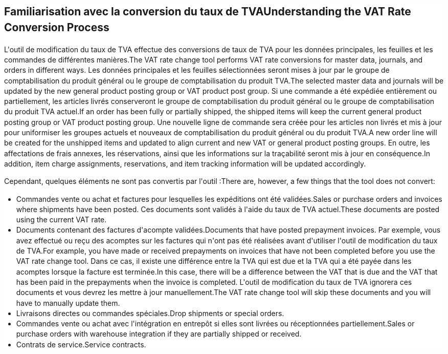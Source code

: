## <a name="understanding-the-vat-rate-conversion-process"></a><span data-ttu-id="b40c3-303">Familiarisation avec la conversion du taux de TVA</span><span class="sxs-lookup"><span data-stu-id="b40c3-303">Understanding the VAT Rate Conversion Process</span></span>  
<span data-ttu-id="b40c3-304">L'outil de modification du taux de TVA effectue des conversions de taux de TVA pour les données principales, les feuilles et les commandes de différentes manières.</span><span class="sxs-lookup"><span data-stu-id="b40c3-304">The VAT rate change tool performs VAT rate conversions for master data, journals, and orders in different ways.</span></span> <span data-ttu-id="b40c3-305">Les données principales et les feuilles sélectionnées seront mises à jour par le groupe de comptabilisation du produit général ou le groupe de comptabilisation du produit TVA.</span><span class="sxs-lookup"><span data-stu-id="b40c3-305">The selected master data and journals will be updated by the new general product posting group or VAT product post group.</span></span> <span data-ttu-id="b40c3-306">Si une commande a été expédiée entièrement ou partiellement, les articles livrés conserveront le groupe de comptabilisation du produit général ou le groupe de comptabilisation du produit TVA actuel.</span><span class="sxs-lookup"><span data-stu-id="b40c3-306">If an order has been fully or partially shipped, the shipped items will keep the current general product posting group or VAT product posting group.</span></span> <span data-ttu-id="b40c3-307">Une nouvelle ligne de commande sera créée pour les articles non livrés et mis à jour pour uniformiser les groupes actuels et nouveaux de comptabilisation du produit général ou du produit TVA.</span><span class="sxs-lookup"><span data-stu-id="b40c3-307">A new order line will be created for the unshipped items and updated to align current and new VAT or general product posting groups.</span></span> <span data-ttu-id="b40c3-308">En outre, les affectations de frais annexes, les réservations, ainsi que les informations sur la traçabilité seront mis à jour en conséquence.</span><span class="sxs-lookup"><span data-stu-id="b40c3-308">In addition, item charge assignments, reservations, and item tracking information will be updated accordingly.</span></span>  

<span data-ttu-id="b40c3-309">Cependant, quelques éléments ne sont pas convertis par l'outil :</span><span class="sxs-lookup"><span data-stu-id="b40c3-309">There are, however, a few things that the tool does not convert:</span></span>

* <span data-ttu-id="b40c3-310">Commandes vente ou achat et factures pour lesquelles les expéditions ont été validées.</span><span class="sxs-lookup"><span data-stu-id="b40c3-310">Sales or purchase orders and invoices where shipments have been posted.</span></span> <span data-ttu-id="b40c3-311">Ces documents sont validés à l'aide du taux de TVA actuel.</span><span class="sxs-lookup"><span data-stu-id="b40c3-311">These documents are posted using the current VAT rate.</span></span>  
* <span data-ttu-id="b40c3-312">Documents contenant des factures d'acompte validées.</span><span class="sxs-lookup"><span data-stu-id="b40c3-312">Documents that have posted prepayment invoices.</span></span> <span data-ttu-id="b40c3-313">Par exemple, vous avez effectué ou reçu des acomptes sur les factures qui n'ont pas été réalisées avant d'utiliser l'outil de modification du taux de TVA.</span><span class="sxs-lookup"><span data-stu-id="b40c3-313">For example, you have made or received prepayments on invoices that have not been completed before you use the VAT rate change tool.</span></span> <span data-ttu-id="b40c3-314">Dans ce cas, il existe une différence entre la TVA qui est due et la TVA qui a été payée dans les acomptes lorsque la facture est terminée.</span><span class="sxs-lookup"><span data-stu-id="b40c3-314">In this case, there will be a difference between the VAT that is due and the VAT that has been paid in the prepayments when the invoice is completed.</span></span> <span data-ttu-id="b40c3-315">L'outil de modification du taux de TVA ignorera ces documents et vous devrez les mettre à jour manuellement.</span><span class="sxs-lookup"><span data-stu-id="b40c3-315">The VAT rate change tool will skip these documents and you will have to manually update them.</span></span>  
* <span data-ttu-id="b40c3-316">Livraisons directes ou commandes spéciales.</span><span class="sxs-lookup"><span data-stu-id="b40c3-316">Drop shipments or special orders.</span></span>  
* <span data-ttu-id="b40c3-317">Commandes vente ou achat avec l'intégration en entrepôt si elles sont livrées ou réceptionnées partiellement.</span><span class="sxs-lookup"><span data-stu-id="b40c3-317">Sales or purchase orders with warehouse integration if they are partially shipped or received.</span></span>  
* <span data-ttu-id="b40c3-318">Contrats de service.</span><span class="sxs-lookup"><span data-stu-id="b40c3-318">Service contracts.</span></span>  
